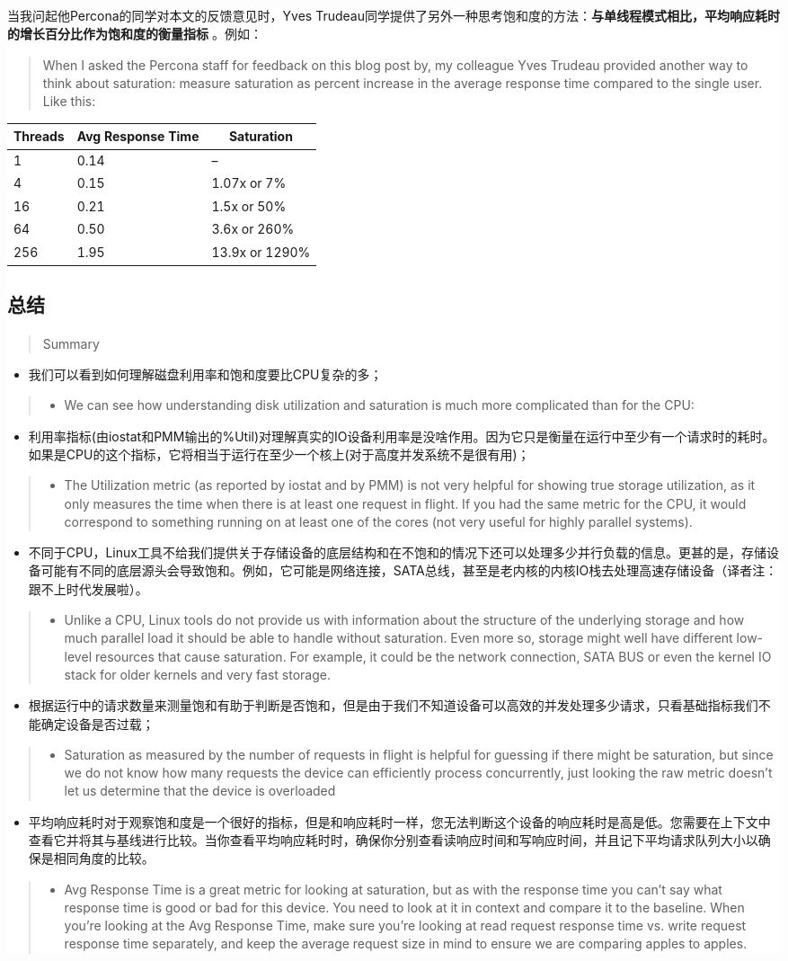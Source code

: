 当我问起他Percona的同学对本文的反馈意见时，Yves Trudeau同学提供了另外一种思考饱和度的方法：**与单线程模式相比，平均响应耗时的增长百分比作为饱和度的衡量指标** 。例如：
> When I asked the Percona staff for feedback on this blog post by, my colleague Yves Trudeau provided another way to think about saturation: measure saturation as percent increase in the average response time compared to the single user. Like this:

Threads | Avg Response Time |	Saturation
--- | --- | ---
| 1	| 0.14	| – 
4	| 0.15	| 1.07x or 7%
16	| 0.21	| 1.5x or 50% 
64	| 0.50	| 3.6x or 260% 
256| 1.95 | 13.9x or 1290%

## 总结
> Summary

-    我们可以看到如何理解磁盘利用率和饱和度要比CPU复杂的多；
> -    We can see how understanding disk utilization and saturation is much more complicated than for the CPU:

-   利用率指标(由iostat和PMM输出的%Util)对理解真实的IO设备利用率是没啥作用。因为它只是衡量在运行中至少有一个请求时的耗时。如果是CPU的这个指标，它将相当于运行在至少一个核上(对于高度并发系统不是很有用)；
> -   The Utilization metric (as reported by iostat and by PMM) is not very helpful for showing true storage utilization, as it only measures the time when there is at least one request in flight. If you had the same metric for the CPU, it would correspond to something running on at least one of the cores (not very useful for highly parallel systems).

-   不同于CPU，Linux工具不给我们提供关于存储设备的底层结构和在不饱和的情况下还可以处理多少并行负载的信息。更甚的是，存储设备可能有不同的底层源头会导致饱和。例如，它可能是网络连接，SATA总线，甚至是老内核的内核IO栈去处理高速存储设备（译者注：跟不上时代发展啦）。
> -   Unlike a CPU, Linux tools do not provide us with information about the structure of the underlying storage and how much parallel load it should be able to handle without saturation. Even more so, storage might well have different low-level resources that cause saturation. For example, it could be the network connection, SATA BUS or even the kernel IO stack for older kernels and very fast storage.
 
-   根据运行中的请求数量来测量饱和有助于判断是否饱和，但是由于我们不知道设备可以高效的并发处理多少请求，只看基础指标我们不能确定设备是否过载；
> -   Saturation as measured by the number of requests in flight is helpful for guessing if there might be saturation, but since we do not know how many requests the device can efficiently process concurrently, just looking the raw metric doesn’t let us determine that the device is overloaded

-   平均响应耗时对于观察饱和度是一个很好的指标，但是和响应耗时一样，您无法判断这个设备的响应耗时是高是低。您需要在上下文中查看它并将其与基线进行比较。当你查看平均响应耗时时，确保你分别查看读响应时间和写响应时间，并且记下平均请求队列大小以确保是相同角度的比较。

> -   Avg Response Time is a great metric for looking at saturation, but as with the response time you can’t say what response time is good or bad for this device. You need to look at it in context and compare it to the baseline. When you’re looking at the Avg Response Time, make sure you’re looking at read request response time vs. write request response time separately, and keep the average request size in mind to ensure we are comparing apples to apples.
